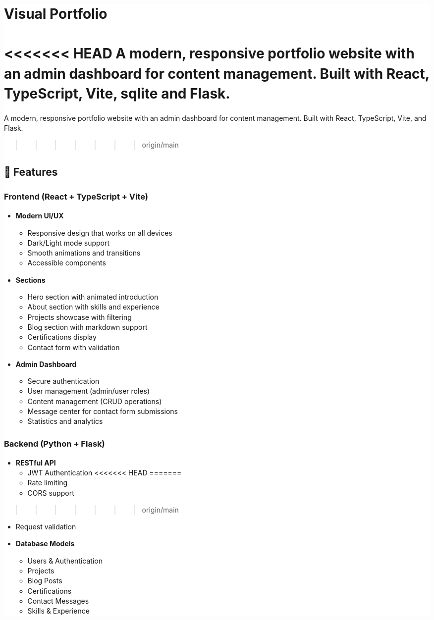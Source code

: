 # Visual Portfolio

<<<<<<< HEAD
A modern, responsive portfolio website with an admin dashboard for content management. Built with React, TypeScript, Vite, sqlite and Flask. 
=======
A modern, responsive portfolio website with an admin dashboard for content management. Built with React, TypeScript, Vite, and Flask.
>>>>>>> origin/main

## 🌟 Features

### Frontend (React + TypeScript + Vite)
- **Modern UI/UX**
  - Responsive design that works on all devices
  - Dark/Light mode support
  - Smooth animations and transitions
  - Accessible components

- **Sections**
  - Hero section with animated introduction
  - About section with skills and experience
  - Projects showcase with filtering
  - Blog section with markdown support
  - Certifications display
  - Contact form with validation

- **Admin Dashboard**
  - Secure authentication
  - User management (admin/user roles)
  - Content management (CRUD operations)
  - Message center for contact form submissions
  - Statistics and analytics

### Backend (Python + Flask)
- **RESTful API**
  - JWT Authentication
<<<<<<< HEAD
=======
  - Rate limiting
  - CORS support
>>>>>>> origin/main
  - Request validation

- **Database Models**
  - Users & Authentication
  - Projects
  - Blog Posts
  - Certifications
  - Contact Messages
  - Skills & Experience
